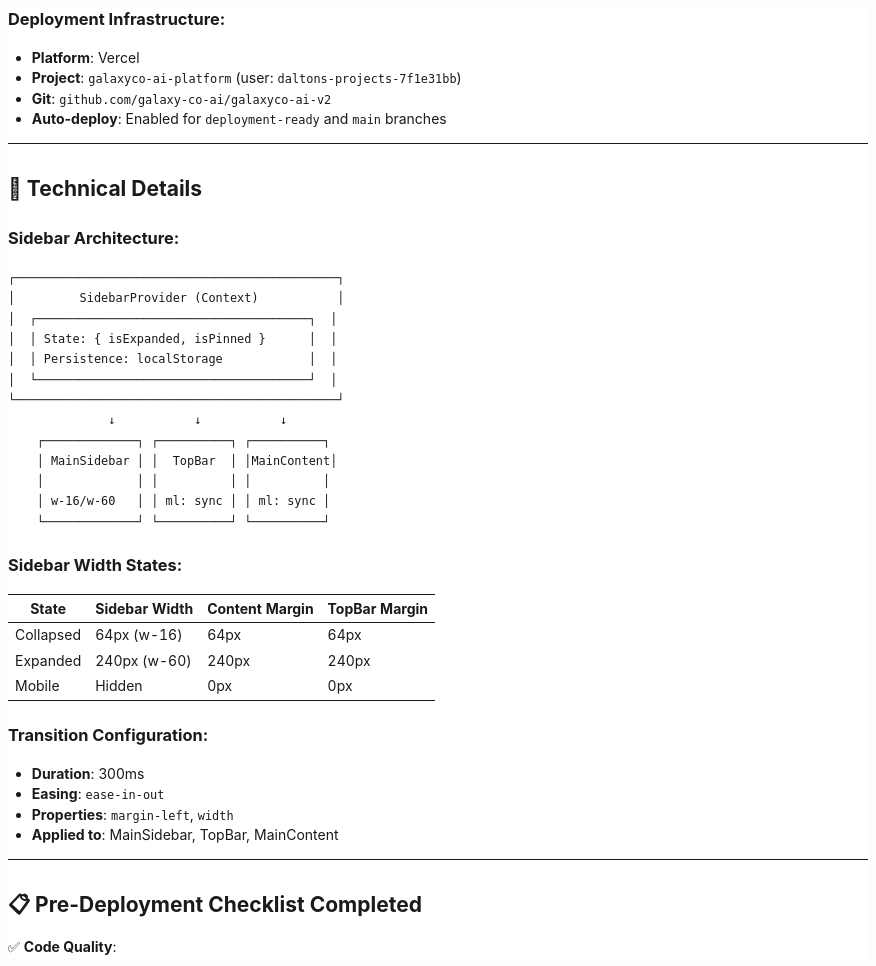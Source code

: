 ### Deployment Infrastructure:

- **Platform**: Vercel
- **Project**: `galaxyco-ai-platform` (user: `daltons-projects-7f1e31bb`)
- **Git**: `github.com/galaxy-co-ai/galaxyco-ai-v2`
- **Auto-deploy**: Enabled for `deployment-ready` and `main` branches

---

## 🔧 Technical Details

### Sidebar Architecture:

```
┌─────────────────────────────────────────────┐
│         SidebarProvider (Context)           │
│  ┌──────────────────────────────────────┐  │
│  │ State: { isExpanded, isPinned }      │  │
│  │ Persistence: localStorage            │  │
│  └──────────────────────────────────────┘  │
└─────────────────────────────────────────────┘
              ↓           ↓           ↓
    ┌─────────────┐ ┌──────────┐ ┌──────────┐
    │ MainSidebar │ │  TopBar  │ │MainContent│
    │             │ │          │ │          │
    │ w-16/w-60   │ │ ml: sync │ │ ml: sync │
    └─────────────┘ └──────────┘ └──────────┘
```

### Sidebar Width States:

| State     | Sidebar Width | Content Margin | TopBar Margin |
| --------- | ------------- | -------------- | ------------- |
| Collapsed | 64px (w-16)   | 64px           | 64px          |
| Expanded  | 240px (w-60)  | 240px          | 240px         |
| Mobile    | Hidden        | 0px            | 0px           |

### Transition Configuration:

- **Duration**: 300ms
- **Easing**: `ease-in-out`
- **Properties**: `margin-left`, `width`
- **Applied to**: MainSidebar, TopBar, MainContent

---

## 📋 Pre-Deployment Checklist Completed

✅ **Code Quality**:
